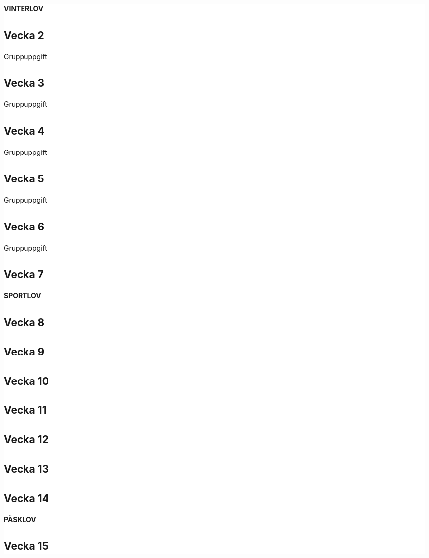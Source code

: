 **VINTERLOV**   

## Vecka 2   

Gruppuppgift  

## Vecka 3   

Gruppuppgift  

## Vecka 4   

Gruppuppgift  

## Vecka 5   

Gruppuppgift  

## Vecka 6   

Gruppuppgift  

## Vecka 7   

**SPORTLOV**   

## Vecka 8   


## Vecka 9   


## Vecka 10   


## Vecka 11   


## Vecka 12   


## Vecka 13   


## Vecka 14   

**PÅSKLOV**   
## Vecka 15   
